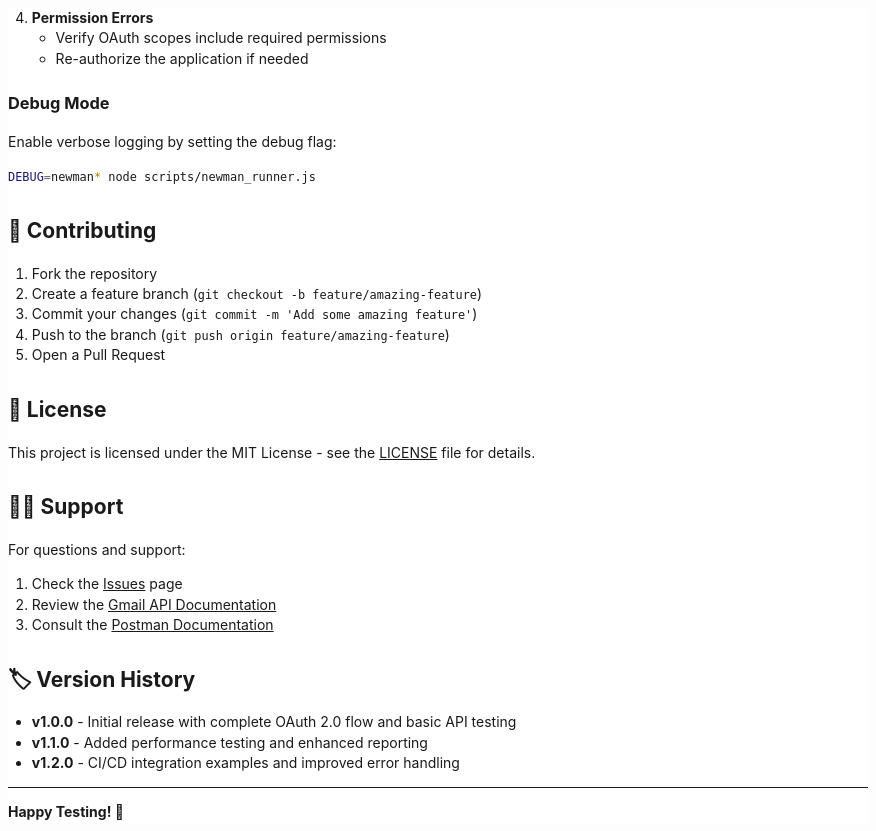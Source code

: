 4. **Permission Errors**
   - Verify OAuth scopes include required permissions
   - Re-authorize the application if needed

### Debug Mode

Enable verbose logging by setting the debug flag:

```bash
DEBUG=newman* node scripts/newman_runner.js
```

## 📝 Contributing

1. Fork the repository
2. Create a feature branch (`git checkout -b feature/amazing-feature`)
3. Commit your changes (`git commit -m 'Add some amazing feature'`)
4. Push to the branch (`git push origin feature/amazing-feature`)
5. Open a Pull Request

## 📄 License

This project is licensed under the MIT License - see the [LICENSE](LICENSE) file for details.

## 🙋‍♂️ Support

For questions and support:

1. Check the [Issues](https://github.com/yourusername/gmail-api-e2e-postman-tests/issues) page
2. Review the [Gmail API Documentation](https://developers.google.com/gmail/api)
3. Consult the [Postman Documentation](https://learning.postman.com/)

## 🏷️ Version History

- **v1.0.0** - Initial release with complete OAuth 2.0 flow and basic API testing
- **v1.1.0** - Added performance testing and enhanced reporting
- **v1.2.0** - CI/CD integration examples and improved error handling

---

**Happy Testing! 🎉**